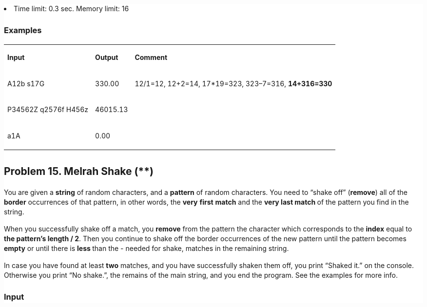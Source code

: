 <li>Time limit: 0.3 sec. Memory limit: 16</li>
</ul>
<h3>Examples</h3>
<table>
<tbody>
<tr>
<td>
<p><strong>Input</strong></p>
</td>
<td>
<p><strong>Output</strong></p>
</td>
<td>
<p><strong>Comment</strong></p>
</td>
</tr>
<tr>
<td>
<p>A12b s17G</p>
</td>
<td>
<p>330.00</p>
</td>
<td>
<p>12/1=12, 12+2=14, 17*19=323, 323&ndash;7=316, <strong>14+316=330</strong></p>
</td>
</tr>
<tr>
<td>
<p>P34562Z q2576f H456z</p>
</td>
<td>
<p>46015.13</p>
</td>
<td>
</td>
</tr>
<tr>
<td>
<p>a1A</p>
</td>
<td>
<p>0.00</p>
</td>
<td>
</td>
</tr>
</tbody>
</table>
<h2>Problem 15. Melrah Shake (**)</h2>
<p>You are given a <strong>string</strong> of random characters, and a <strong>pattern</strong> of random characters. You need to &ldquo;shake off&rdquo; (<strong>remove</strong>) all of the <strong>border</strong> occurrences of that pattern, in other words, the <strong>very</strong> <strong>first</strong> <strong>match</strong> and the <strong>very last match </strong>of the pattern you find in the string.</p>
<p>When you successfully shake off a match, you <strong>remove</strong> from the pattern the character which corresponds to the <strong>index</strong> equal to <strong>the pattern&rsquo;s length / 2</strong>. Then you continue to shake off the border occurrences of the new pattern until the pattern becomes <strong>empty</strong> or until there is <strong>less </strong>than the - needed for shake, matches in the remaining string.</p>
<p>In case you have found at least <strong>two</strong> matches, and you have successfully shaken them off, you print &ldquo;Shaked it.&rdquo; on the console. Otherwise you print &ldquo;No shake.&rdquo;, the remains of the main string, and you end the program. See the examples for more info.</p>
<h3>Input</h3>